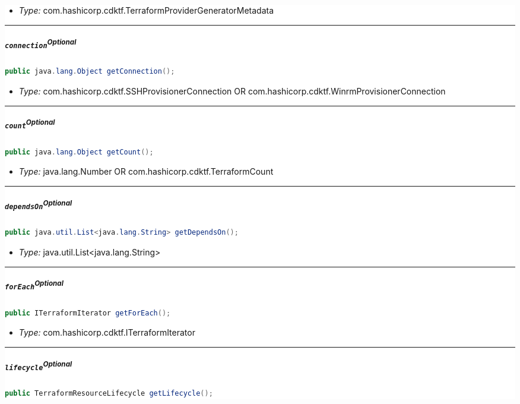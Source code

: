 - *Type:* com.hashicorp.cdktf.TerraformProviderGeneratorMetadata

---

##### `connection`<sup>Optional</sup> <a name="connection" id="@cdktf/provider-databricks.externalMetadata.ExternalMetadata.property.connection"></a>

```java
public java.lang.Object getConnection();
```

- *Type:* com.hashicorp.cdktf.SSHProvisionerConnection OR com.hashicorp.cdktf.WinrmProvisionerConnection

---

##### `count`<sup>Optional</sup> <a name="count" id="@cdktf/provider-databricks.externalMetadata.ExternalMetadata.property.count"></a>

```java
public java.lang.Object getCount();
```

- *Type:* java.lang.Number OR com.hashicorp.cdktf.TerraformCount

---

##### `dependsOn`<sup>Optional</sup> <a name="dependsOn" id="@cdktf/provider-databricks.externalMetadata.ExternalMetadata.property.dependsOn"></a>

```java
public java.util.List<java.lang.String> getDependsOn();
```

- *Type:* java.util.List<java.lang.String>

---

##### `forEach`<sup>Optional</sup> <a name="forEach" id="@cdktf/provider-databricks.externalMetadata.ExternalMetadata.property.forEach"></a>

```java
public ITerraformIterator getForEach();
```

- *Type:* com.hashicorp.cdktf.ITerraformIterator

---

##### `lifecycle`<sup>Optional</sup> <a name="lifecycle" id="@cdktf/provider-databricks.externalMetadata.ExternalMetadata.property.lifecycle"></a>

```java
public TerraformResourceLifecycle getLifecycle();
```
